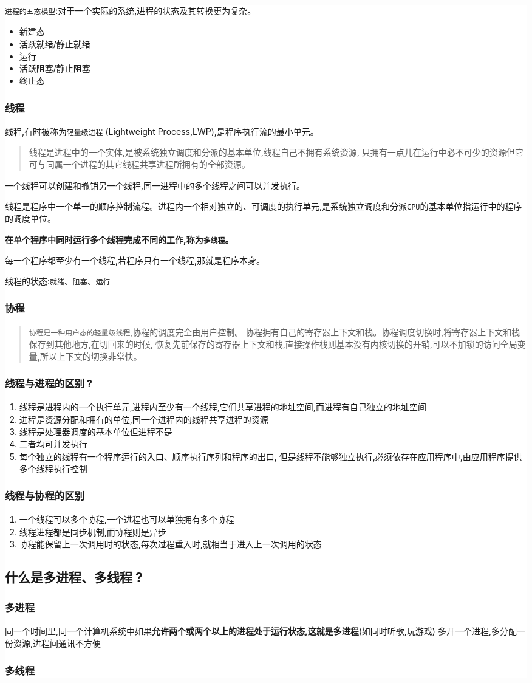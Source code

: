 `进程的五态模型`:对于一个实际的系统,进程的状态及其转换更为复杂。

- 新建态
- 活跃就绪/静止就绪
- 运行
- 活跃阻塞/静止阻塞
- 终止态

### 线程

线程,有时被称为`轻量级进程` (Lightweight Process,LWP),是程序执行流的最小单元。

> 线程是进程中的一个实体,是被系统独立调度和分派的基本单位,线程自己不拥有系统资源,
只拥有一点儿在运行中必不可少的资源但它可与同属一个进程的其它线程共享进程所拥有的全部资源。

一个线程可以创建和撤销另一个线程,同一进程中的多个线程之间可以并发执行。

线程是程序中一个单一的顺序控制流程。进程内一个相对独立的、可调度的执行单元,是系统独立调度和分派`CPU`的基本单位指运行中的程序的调度单位。

**在单个程序中同时运行多个线程完成不同的工作,称为`多线程`。**

每一个程序都至少有一个线程,若程序只有一个线程,那就是程序本身。

线程的状态:`就绪`、`阻塞`、`运行`

### 协程

> `协程是一种用户态的轻量级线程`,协程的调度完全由用户控制。
协程拥有自己的寄存器上下文和栈。协程调度切换时,将寄存器上下文和栈保存到其他地方,在切回来的时候,
恢复先前保存的寄存器上下文和栈,直接操作栈则基本没有内核切换的开销,可以不加锁的访问全局变量,所以上下文的切换非常快。

### 线程与进程的区别 ?

1. 线程是进程内的一个执行单元,进程内至少有一个线程,它们共享进程的地址空间,而进程有自己独立的地址空间
2. 进程是资源分配和拥有的单位,同一个进程内的线程共享进程的资源
3. 线程是处理器调度的基本单位但进程不是
4. 二者均可并发执行
5. 每个独立的线程有一个程序运行的入口、顺序执行序列和程序的出口,
但是线程不能够独立执行,必须依存在应用程序中,由应用程序提供多个线程执行控制

### 线程与协程的区别

1. 一个线程可以多个协程,一个进程也可以单独拥有多个协程
2. 线程进程都是同步机制,而协程则是异步
3. 协程能保留上一次调用时的状态,每次过程重入时,就相当于进入上一次调用的状态

## 什么是多进程、多线程 ?

### 多进程

同一个时间里,同一个计算机系统中如果**允许两个或两个以上的进程处于运行状态,这就是多进程**(如同时听歌,玩游戏)
多开一个进程,多分配一份资源,进程间通讯不方便

### 多线程

